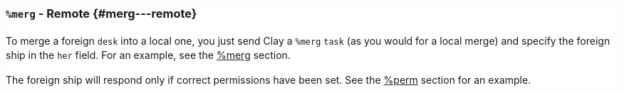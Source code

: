 ### `%merg` - Remote {#merg---remote}

To merge a foreign `desk` into a local one, you just send Clay a `%merg` `task` (as you would for a local merge) and specify the foreign ship in the `her` field. For an example, see the [%merg](#merg) section.

The foreign ship will respond only if correct permissions have been set. See the [%perm](#perm) section for an example.

